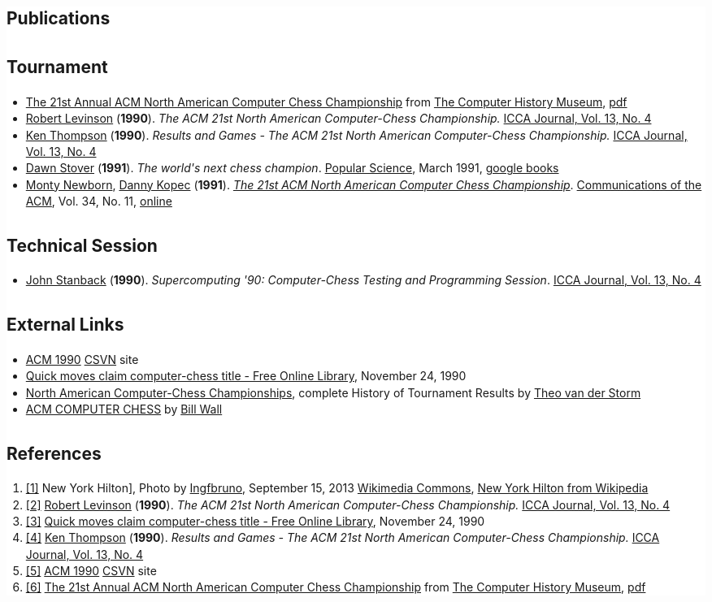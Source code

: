 ## Publications

## Tournament

- [The 21st Annual ACM North American Computer Chess Championship](http://www.computerhistory.org/chess/full_record.php?iid=doc-431614f6cbb95) from [The Computer History Museum](The_Computer_History_Museum "The Computer History Museum"), [pdf](http://archive.computerhistory.org/projects/chess/related_materials/text/3-1%20and%203-2%20and%203-3%20and%204-3.1990_21st_NACCC/1990%20NACCC.062303065.sm.pdf)
- [Robert Levinson](Robert_Levinson "Robert Levinson") (**1990**). *The ACM 21st North American Computer-Chess Championship.* [ICCA Journal, Vol. 13, No. 4](ICGA_Journal#13_4 "ICGA Journal")
- [Ken Thompson](Ken_Thompson "Ken Thompson") (**1990**). *Results and Games - The ACM 21st North American Computer-Chess Championship.* [ICCA Journal, Vol. 13, No. 4](ICGA_Journal#13_4 "ICGA Journal")
- [Dawn Stover](http://www.dawnstover.com/) (**1991**). *The world's next chess champion*. [Popular Science](https://en.wikipedia.org/wiki/Popular_Science), March 1991, [google books](http://books.google.com/books?id=2HtscZXPOcIC&lpg=PA68&ots=OZJqWCfZET&dq=The%20World's%20Next%20Chess%20Champion%2C%20Popular%20Science%2C%20Dawn%20Stover&pg=PA69#v=onepage&q&f=true)
- [Monty Newborn](Monroe_Newborn "Monroe Newborn"), [Danny Kopec](Danny_Kopec "Danny Kopec") (**1991**). *[The 21st ACM North American Computer Chess Championship](http://dl.acm.org/citation.cfm?id=125497)*. [Communications of the ACM](ACM#Communications "ACM"), Vol. 34, No. 11, [online](http://www.accessmylibrary.com/article-1G1-11640254/21st-acm-north-american.html)

## Technical Session

- [John Stanback](John_Stanback "John Stanback") (**1990**). *Supercomputing '90: Computer-Chess Testing and Programming Session*. [ICCA Journal, Vol. 13, No. 4](ICGA_Journal#13_4 "ICGA Journal")

## External Links

- [ACM 1990](http://www.csvn.nl/index.php/historie/computer-computer/103-acm-1990) [CSVN](CSVN "CSVN") site
- [Quick moves claim computer-chess title - Free Online Library](http://www.thefreelibrary.com/Quick+moves+claim+computer-chess+title.-a09145976), November 24, 1990
- [North American Computer-Chess Championships](http://old.csvn.nl/ncc_hist.html), complete History of Tournament Results by [Theo van der Storm](Theo_van_der_Storm "Theo van der Storm")
- [ACM COMPUTER CHESS](http://ed-thelen.org/comp-hist/ACM-ComputerChessWall.html) by [Bill Wall](index.php?title=Bill_Wall&action=edit&redlink=1 "Bill Wall (page does not exist)")

## References

1. <a id="cite-ref-1" href="#cite-note-1">[1]</a> New York Hilton\], Photo by [Ingfbruno](https://commons.wikimedia.org/wiki/User:Ingfbruno), September 15, 2013 [Wikimedia Commons](https://en.wikipedia.org/wiki/Wikimedia_Commons), [New York Hilton from Wikipedia](https://en.wikipedia.org/wiki/New_York_Hilton_Midtown)
1. <a id="cite-ref-2" href="#cite-note-2">[2]</a> [Robert Levinson](Robert_Levinson "Robert Levinson") (**1990**). *The ACM 21st North American Computer-Chess Championship.* [ICCA Journal, Vol. 13, No. 4](ICGA_Journal#13_4 "ICGA Journal")
1. <a id="cite-ref-3" href="#cite-note-3">[3]</a> [Quick moves claim computer-chess title - Free Online Library](http://www.thefreelibrary.com/Quick+moves+claim+computer-chess+title.-a09145976), November 24, 1990
1. <a id="cite-ref-4" href="#cite-note-4">[4]</a> [Ken Thompson](Ken_Thompson "Ken Thompson") (**1990**). *Results and Games - The ACM 21st North American Computer-Chess Championship.* [ICCA Journal, Vol. 13, No. 4](ICGA_Journal#13_4 "ICGA Journal")
1. <a id="cite-ref-5" href="#cite-note-5">[5]</a> [ACM 1990](http://www.csvn.nl/index.php/historie/computer-computer/103-acm-1990) [CSVN](CSVN "CSVN") site
1. <a id="cite-ref-6" href="#cite-note-6">[6]</a>  [The 21st Annual ACM North American Computer Chess Championship](http://www.computerhistory.org/chess/full_record.php?iid=doc-431614f6cbb95) from [The Computer History Museum](The_Computer_History_Museum "The Computer History Museum"), [pdf](http://archive.computerhistory.org/projects/chess/related_materials/text/3-1%20and%203-2%20and%203-3%20and%204-3.1990_21st_NACCC/1990%20NACCC.062303065.sm.pdf)
